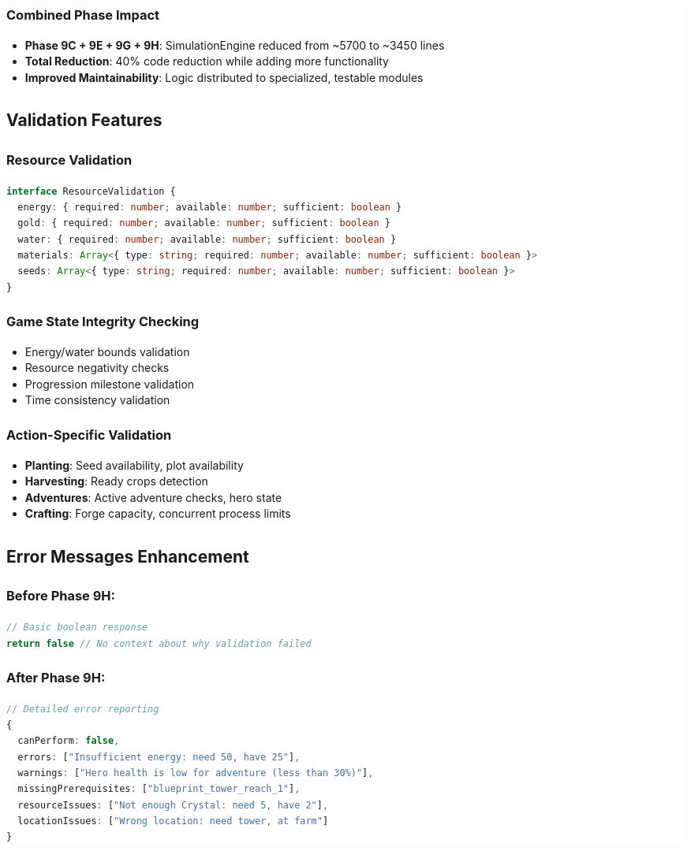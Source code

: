 ### Combined Phase Impact
- **Phase 9C + 9E + 9G + 9H**: SimulationEngine reduced from ~5700 to ~3450 lines
- **Total Reduction**: 40% code reduction while adding more functionality
- **Improved Maintainability**: Logic distributed to specialized, testable modules

## Validation Features

### Resource Validation
```typescript
interface ResourceValidation {
  energy: { required: number; available: number; sufficient: boolean }
  gold: { required: number; available: number; sufficient: boolean }
  water: { required: number; available: number; sufficient: boolean }
  materials: Array<{ type: string; required: number; available: number; sufficient: boolean }>
  seeds: Array<{ type: string; required: number; available: number; sufficient: boolean }>
}
```

### Game State Integrity Checking
- Energy/water bounds validation
- Resource negativity checks
- Progression milestone validation
- Time consistency validation

### Action-Specific Validation
- **Planting**: Seed availability, plot availability
- **Harvesting**: Ready crops detection
- **Adventures**: Active adventure checks, hero state
- **Crafting**: Forge capacity, concurrent process limits

## Error Messages Enhancement

### Before Phase 9H:
```typescript
// Basic boolean response
return false // No context about why validation failed
```

### After Phase 9H:
```typescript
// Detailed error reporting
{
  canPerform: false,
  errors: ["Insufficient energy: need 50, have 25"],
  warnings: ["Hero health is low for adventure (less than 30%)"],
  missingPrerequisites: ["blueprint_tower_reach_1"],
  resourceIssues: ["Not enough Crystal: need 5, have 2"],
  locationIssues: ["Wrong location: need tower, at farm"]
}
```

